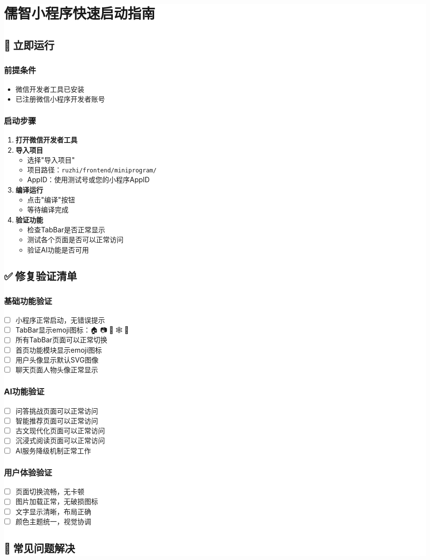 # 儒智小程序快速启动指南

## 🚀 立即运行

### 前提条件
- 微信开发者工具已安装
- 已注册微信小程序开发者账号

### 启动步骤

1. **打开微信开发者工具**
2. **导入项目**
   - 选择"导入项目"
   - 项目路径：`ruzhi/frontend/miniprogram/`
   - AppID：使用测试号或您的小程序AppID
3. **编译运行**
   - 点击"编译"按钮
   - 等待编译完成
4. **验证功能**
   - 检查TabBar是否正常显示
   - 测试各个页面是否可以正常访问
   - 验证AI功能是否可用

## ✅ 修复验证清单

### 基础功能验证
- [ ] 小程序正常启动，无错误提示
- [ ] TabBar显示emoji图标：🏠 📷 💬 🕸️ 👤
- [ ] 所有TabBar页面可以正常切换
- [ ] 首页功能模块显示emoji图标
- [ ] 用户头像显示默认SVG图像
- [ ] 聊天页面人物头像正常显示

### AI功能验证
- [ ] 问答挑战页面可以正常访问
- [ ] 智能推荐页面可以正常访问
- [ ] 古文现代化页面可以正常访问
- [ ] 沉浸式阅读页面可以正常访问
- [ ] AI服务降级机制正常工作

### 用户体验验证
- [ ] 页面切换流畅，无卡顿
- [ ] 图片加载正常，无破损图标
- [ ] 文字显示清晰，布局正确
- [ ] 颜色主题统一，视觉协调

## 🔧 常见问题解决
